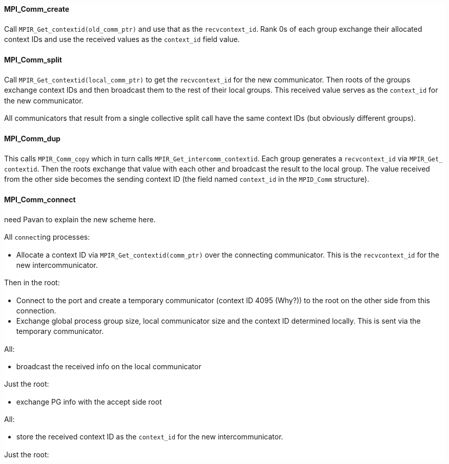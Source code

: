 #### MPI_Comm_create

Call `MPIR_Get_contextid(old_comm_ptr)` and use that as the
`recvcontext_id`. Rank 0s of each group exchange their allocated context
IDs and use the received values as the `context_id` field value.

#### MPI_Comm_split

Call `MPIR_Get_contextid(local_comm_ptr)` to get the `recvcontext_id`
for the new communicator. Then roots of the groups exchange context IDs
and then broadcast them to the rest of their local groups. This received
value serves as the `context_id` for the new communicator.

All communicators that result from a single collective split call have
the same context IDs (but obviously different groups).

#### MPI_Comm_dup

This calls `MPIR_Comm_copy` which in turn calls
`MPIR_Get_intercomm_contextid`. Each group generates a `recvcontext_id`
via `MPIR_Get_contextid`. Then the roots exchange that value with each
other and broadcast the result to the local group. The value received
from the other side becomes the sending context ID (the field named
`context_id` in the `MPID_Comm` structure).

#### MPI_Comm_connect

need Pavan to explain the new scheme here.

All `connect`ing processes:

- Allocate a context ID via `MPIR_Get_contextid(comm_ptr)` over the
  connecting communicator. This is the `recvcontext_id` for the new
  intercommunicator.

Then in the root:

- Connect to the port and create a temporary communicator (context ID
  4095 (Why?)) to the root on the other side from this connection.
- Exchange global process group size, local communicator size and the
  context ID determined locally. This is sent via the temporary
  communicator.

All:

- broadcast the received info on the local communicator

Just the root:

- exchange PG info with the accept side root

All:

- store the received context ID as the `context_id` for the new
  intercommunicator.

Just the root:
